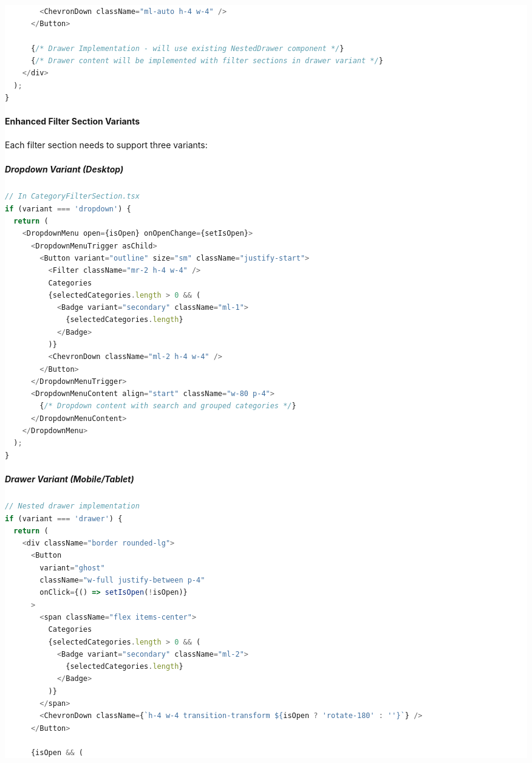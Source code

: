 ```typescript
        <ChevronDown className="ml-auto h-4 w-4" />
      </Button>

      {/* Drawer Implementation - will use existing NestedDrawer component */}
      {/* Drawer content will be implemented with filter sections in drawer variant */}
    </div>
  );
}
```

#### **Enhanced Filter Section Variants**

Each filter section needs to support three variants:

##### **Dropdown Variant (Desktop)**

```typescript
// In CategoryFilterSection.tsx
if (variant === 'dropdown') {
  return (
    <DropdownMenu open={isOpen} onOpenChange={setIsOpen}>
      <DropdownMenuTrigger asChild>
        <Button variant="outline" size="sm" className="justify-start">
          <Filter className="mr-2 h-4 w-4" />
          Categories
          {selectedCategories.length > 0 && (
            <Badge variant="secondary" className="ml-1">
              {selectedCategories.length}
            </Badge>
          )}
          <ChevronDown className="ml-2 h-4 w-4" />
        </Button>
      </DropdownMenuTrigger>
      <DropdownMenuContent align="start" className="w-80 p-4">
        {/* Dropdown content with search and grouped categories */}
      </DropdownMenuContent>
    </DropdownMenu>
  );
}
```

##### **Drawer Variant (Mobile/Tablet)**

```typescript
// Nested drawer implementation
if (variant === 'drawer') {
  return (
    <div className="border rounded-lg">
      <Button
        variant="ghost"
        className="w-full justify-between p-4"
        onClick={() => setIsOpen(!isOpen)}
      >
        <span className="flex items-center">
          Categories
          {selectedCategories.length > 0 && (
            <Badge variant="secondary" className="ml-2">
              {selectedCategories.length}
            </Badge>
          )}
        </span>
        <ChevronDown className={`h-4 w-4 transition-transform ${isOpen ? 'rotate-180' : ''}`} />
      </Button>

      {isOpen && (
```